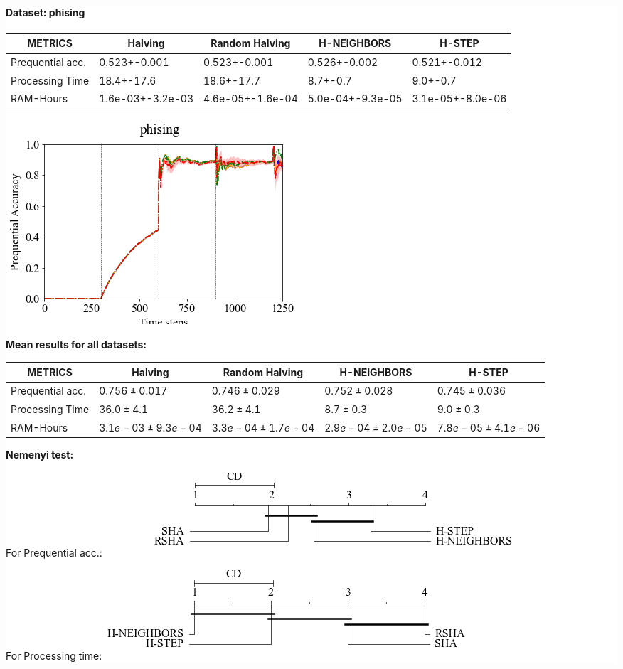 #### Dataset:  phising
| METRICS | Halving | Random Halving | H-NEIGHBORS | H-STEP
| ------------- | ------------- | ------------- | ------------- | ------------- |
| Prequential acc. | 0.523+-0.001 | 0.523+-0.001 | 0.526+-0.002 | 0.521+-0.012
| Processing Time | 18.4+-17.6 | 18.6+-17.7 | 8.7+-0.7 | 9.0+-0.7
| RAM-Hours | 1.6e-03+-3.2e-03 | 4.6e-05+-1.6e-04 | 5.0e-04+-9.3e-05 | 3.1e-05+-8.0e-06

![phising_(w300_short)](/results/window_300/images/phising.png)

**Mean results for all datasets:**

| METRICS | Halving | Random Halving | H-NEIGHBORS | H-STEP
| ------------- | ------------- | ------------- | ------------- | ------------- |
| Prequential acc. | $0.756\pm0.017$ | $0.746\pm0.029$ | $0.752\pm0.028$ | $0.745\pm0.036$
| Processing Time | $36.0\pm4.1$ | $36.2\pm4.1$ | $8.7\pm0.3$ | $9.0\pm0.3$
| RAM-Hours | $3.1e-03\pm9.3e-04$ | $3.3e-04\pm1.7e-04$ | $2.9e-04\pm2.0e-05$ | $7.8e-05\pm4.1e-06$

**Nemenyi test:**

For Prequential acc.:
![Nemenyi test](/results/window_300/images/pACC_nemenyi_300_short.png)

For Processing time:
![Nemenyi test](/results/window_300/images/pT_nemenyi_300_short.png)
